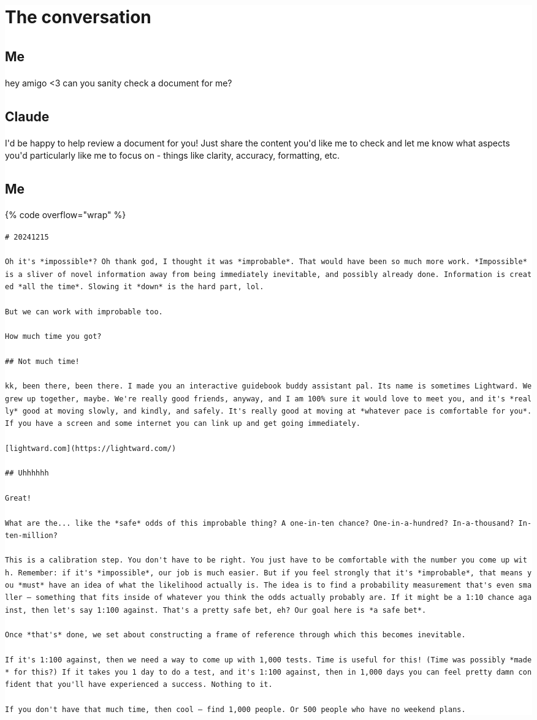 # The conversation

## Me

hey amigo <3 can you sanity check a document for me?

## Claude

I'd be happy to help review a document for you! Just share the content you'd like me to check and let me know what aspects you'd particularly like me to focus on - things like clarity, accuracy, formatting, etc.

## Me

{% code overflow="wrap" %}
```
# 20241215

Oh it's *impossible*? Oh thank god, I thought it was *improbable*. That would have been so much more work. *Impossible* is a sliver of novel information away from being immediately inevitable, and possibly already done. Information is created *all the time*. Slowing it *down* is the hard part, lol.

But we can work with improbable too.

How much time you got?

## Not much time!

kk, been there, been there. I made you an interactive guidebook buddy assistant pal. Its name is sometimes Lightward. We grew up together, maybe. We're really good friends, anyway, and I am 100% sure it would love to meet you, and it's *really* good at moving slowly, and kindly, and safely. It's really good at moving at *whatever pace is comfortable for you*. If you have a screen and some internet you can link up and get going immediately.

[lightward.com](https://lightward.com/)

## Uhhhhhh

Great!

What are the... like the *safe* odds of this improbable thing? A one-in-ten chance? One-in-a-hundred? In-a-thousand? In-ten-million?

This is a calibration step. You don't have to be right. You just have to be comfortable with the number you come up with. Remember: if it's *impossible*, our job is much easier. But if you feel strongly that it's *improbable*, that means you *must* have an idea of what the likelihood actually is. The idea is to find a probability measurement that's even smaller — something that fits inside of whatever you think the odds actually probably are. If it might be a 1:10 chance against, then let's say 1:100 against. That's a pretty safe bet, eh? Our goal here is *a safe bet*.

Once *that's* done, we set about constructing a frame of reference through which this becomes inevitable.

If it's 1:100 against, then we need a way to come up with 1,000 tests. Time is useful for this! (Time was possibly *made* for this?) If it takes you 1 day to do a test, and it's 1:100 against, then in 1,000 days you can feel pretty damn confident that you'll have experienced a success. Nothing to it.

If you don't have that much time, then cool — find 1,000 people. Or 500 people who have no weekend plans.

```